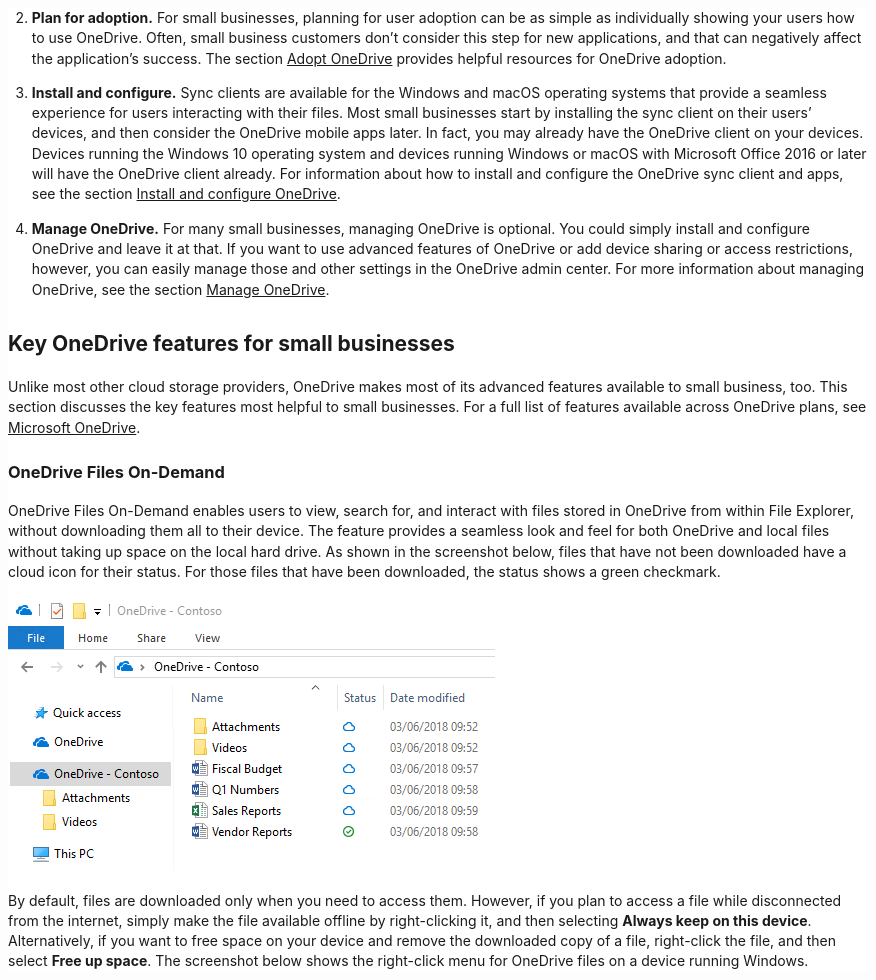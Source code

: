 2.  **Plan for adoption.** For small businesses, planning for user adoption can be as simple as individually showing your users how to use OneDrive. Often, small business customers don’t consider this step for new applications, and that can negatively affect the application’s success. The section [Adopt OneDrive](#_Adopt_OneDrive) provides helpful resources for OneDrive adoption.

3.  **Install and configure.** Sync clients are available for the Windows and macOS operating systems that provide a seamless experience for users interacting with their files. Most small businesses start by installing the sync client on their users’ devices, and then consider the OneDrive mobile apps later. In fact, you may already have the OneDrive client on your devices. Devices running the Windows 10 operating system and devices running Windows or macOS with Microsoft Office 2016 or later will have the OneDrive client already. For information about how to install and configure the OneDrive sync client and apps, see the section [Install and configure OneDrive](#_Install_and_configure).

4.  **Manage OneDrive.** For many small businesses, managing OneDrive is optional. You could simply install and configure OneDrive and leave it at that. If you want to use advanced features of OneDrive or add device sharing or access restrictions, however, you can easily manage those and other settings in the OneDrive admin center. For more information about managing OneDrive, see the section [Manage OneDrive](#_Manage_OneDrive).

## Key OneDrive features for small businesses

Unlike most other cloud storage providers, OneDrive makes most of its advanced features available to small business, too. This section discusses the key features most helpful to small businesses. For a full list of features available across OneDrive plans, see [Microsoft OneDrive](https://onedrive.live.com/about).

### OneDrive Files On-Demand

OneDrive Files On-Demand enables users to view, search for, and interact with files stored in OneDrive from within File Explorer, without downloading them all to their device. The feature provides a seamless look and feel for both OneDrive and local files without taking up space on the local hard drive. As shown in the screenshot below, files that have not been downloaded have a cloud icon for their status. For those files that have been downloaded, the status shows a green checkmark.

![Screenshot of Windows Explorer with some OneDrive files that have been downloaded and others that are only in the cloud](media/What-is-OneDrive-Small-Business_image1.png)

By default, files are downloaded only when you need to access them. However, if you plan to access a file while disconnected from the internet, simply make the file available offline by right-clicking it, and then selecting **Always keep on this device**. Alternatively, if you want to free space on your device and remove the downloaded copy of a file, right-click the file, and then select **Free up space**. The screenshot below shows the right-click menu for OneDrive files on a device running Windows.
